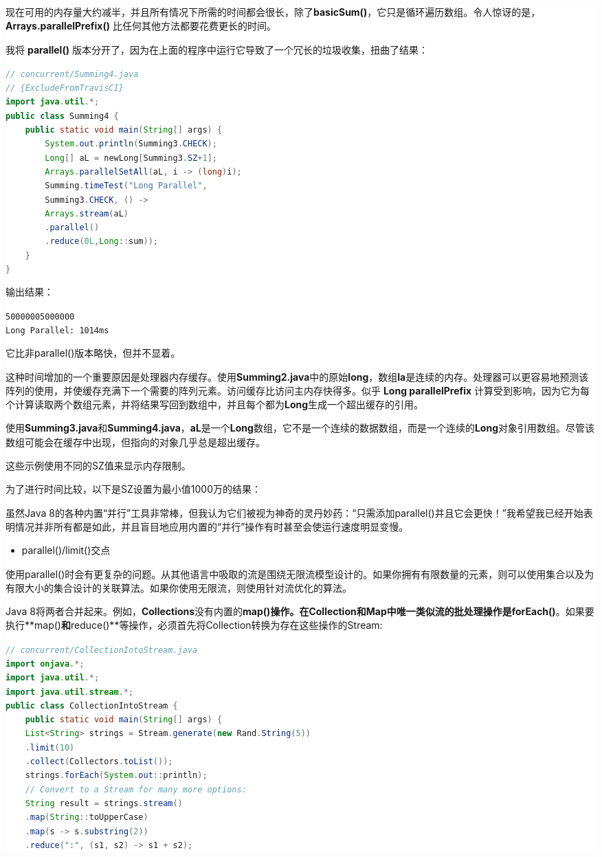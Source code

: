 现在可用的内存量大约减半，并且所有情况下所需的时间都会很长，除了**basicSum()**，它只是循环遍历数组。令人惊讶的是， **Arrays.parallelPrefix()** 比任何其他方法都要花费更长的时间。

我将 **parallel()** 版本分开了，因为在上面的程序中运行它导致了一个冗长的垃圾收集，扭曲了结果：

```java
// concurrent/Summing4.java
// {ExcludeFromTravisCI}
import java.util.*;
public class Summing4 {
    public static void main(String[] args) {
        System.out.println(Summing3.CHECK);
        Long[] aL = newLong[Summing3.SZ+1];
        Arrays.parallelSetAll(aL, i -> (long)i);
        Summing.timeTest("Long Parallel",
        Summing3.CHECK, () ->
        Arrays.stream(aL)
        .parallel()
        .reduce(0L,Long::sum));
    }
}
```

输出结果：

```
50000005000000
Long Parallel: 1014ms
```

它比非parallel()版本略快，但并不显着。

这种时间增加的一个重要原因是处理器内存缓存。使用**Summing2.java**中的原始**long**，数组**la**是连续的内存。处理器可以更容易地预测该阵列的使用，并使缓存充满下一个需要的阵列元素。访问缓存比访问主内存快得多。似乎 **Long parallelPrefix** 计算受到影响，因为它为每个计算读取两个数组元素，并将结果写回到数组中，并且每个都为**Long**生成一个超出缓存的引用。

使用**Summing3.java**和**Summing4.java**，**aL**是一个**Long**数组，它不是一个连续的数据数组，而是一个连续的**Long**对象引用数组。尽管该数组可能会在缓存中出现，但指向的对象几乎总是超出缓存。

这些示例使用不同的SZ值来显示内存限制。

为了进行时间比较，以下是SZ设置为最小值1000万的结果：


虽然Java 8的各种内置“并行”工具非常棒，但我认为它们被视为神奇的灵丹妙药：“只需添加parallel()并且它会更快！”我希望我已经开始表明情况并非所有都是如此，并且盲目地应用内置的“并行”操作有时甚至会使运行速度明显变慢。

- parallel()/limit()交点

使用parallel()时会有更复杂的问题。从其他语言中吸取的流是围绕无限流模型设计的。如果你拥有有限数量的元素，则可以使用集合以及为有限大小的集合设计的关联算法。如果你使用无限流，则使用针对流优化的算法。

Java 8将两者合并起来。例如，**Collections**没有内置的**map()**操作。在Collection和Map中唯一类似流的批处理操作是**forEach()**。如果要执行**map()**和**reduce()**等操作，必须首先将Collection转换为存在这些操作的Stream:

```java
// concurrent/CollectionIntoStream.java
import onjava.*;
import java.util.*;
import java.util.stream.*;
public class CollectionIntoStream {
    public static void main(String[] args) {
    List<String> strings = Stream.generate(new Rand.String(5))
    .limit(10)
    .collect(Collectors.toList());
    strings.forEach(System.out::println);
    // Convert to a Stream for many more options:
    String result = strings.stream()
    .map(String::toUpperCase)
    .map(s -> s.substring(2))
    .reduce(":", (s1, s2) -> s1 + s2);
```